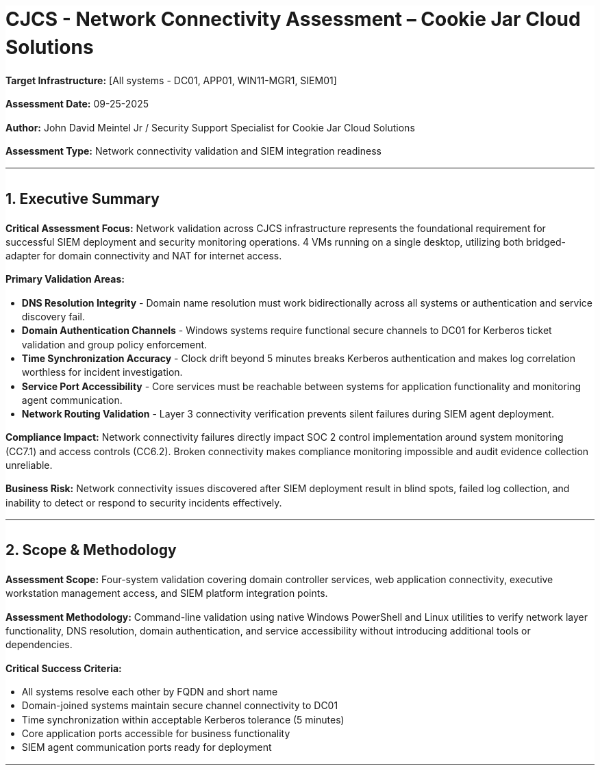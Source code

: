 # CJCS - Network Connectivity Assessment – Cookie Jar Cloud Solutions

**Target Infrastructure:** [All systems - DC01, APP01, WIN11-MGR1, SIEM01]  

**Assessment Date:** 09-25-2025

**Author:** John David Meintel Jr / Security Support Specialist for Cookie Jar Cloud Solutions  

**Assessment Type:** Network connectivity validation and SIEM integration readiness

---

## 1. Executive Summary

**Critical Assessment Focus:** Network validation across CJCS infrastructure represents the foundational requirement for successful SIEM deployment and security monitoring operations. 4 VMs running on a single desktop, utilizing both bridged-adapter for domain connectivity and NAT for internet access. 

**Primary Validation Areas:**

- **DNS Resolution Integrity** - Domain name resolution must work bidirectionally across all systems or authentication and service discovery fail.
- **Domain Authentication Channels** - Windows systems require functional secure channels to DC01 for Kerberos ticket validation and group policy enforcement.
- **Time Synchronization Accuracy** - Clock drift beyond 5 minutes breaks Kerberos authentication and makes log correlation worthless for incident investigation.
- **Service Port Accessibility** - Core services must be reachable between systems for application functionality and monitoring agent communication.
- **Network Routing Validation** - Layer 3 connectivity verification prevents silent failures during SIEM agent deployment.

**Compliance Impact:** Network connectivity failures directly impact SOC 2 control implementation around system monitoring (CC7.1) and access controls (CC6.2). Broken connectivity makes compliance monitoring impossible and audit evidence collection unreliable.

**Business Risk:** Network connectivity issues discovered after SIEM deployment result in blind spots, failed log collection, and inability to detect or respond to security incidents effectively.

---

## 2. Scope & Methodology

**Assessment Scope:** Four-system validation covering domain controller services, web application connectivity, executive workstation management access, and SIEM platform integration points.

**Assessment Methodology:** Command-line validation using native Windows PowerShell and Linux utilities to verify network layer functionality, DNS resolution, domain authentication, and service accessibility without introducing additional tools or dependencies.

**Critical Success Criteria:**

- All systems resolve each other by FQDN and short name
- Domain-joined systems maintain secure channel connectivity to DC01
- Time synchronization within acceptable Kerberos tolerance (5 minutes)
- Core application ports accessible for business functionality
- SIEM agent communication ports ready for deployment

---